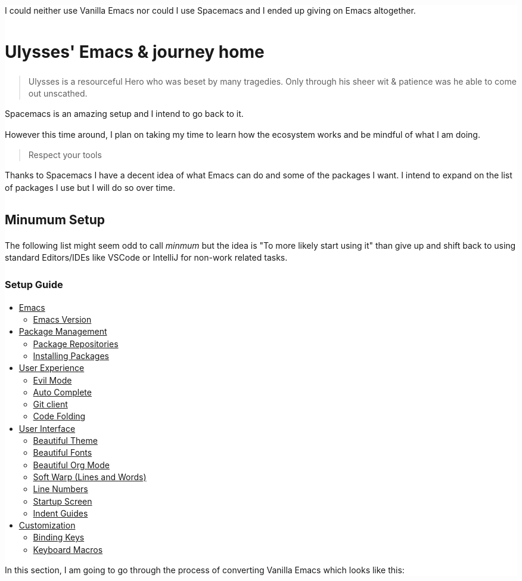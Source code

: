 I could neither use Vanilla Emacs nor could I use Spacemacs and I ended up giving on Emacs altogether.

# Ulysses' Emacs & journey home

> Ulysses is a resourceful Hero who was beset by many tragedies. Only through his sheer wit & patience was he able to come out unscathed.

Spacemacs is an amazing setup and I intend to go back to it. 

However this time around, I plan on taking my time to learn how the ecosystem works and be mindful of what I am doing.

> Respect your tools

Thanks to Spacemacs I have a decent idea of what Emacs can do and some of the packages I want. I intend to expand on the list of packages I use but I will do so over time. 

## Minumum Setup

The following list might seem odd to call *minmum* but the idea is "To more likely start using it" than give up and shift back to using standard Editors/IDEs like VSCode or IntelliJ for non-work related tasks.

### Setup Guide

- [Emacs](#emacs)
	- [Emacs Version](#emacs-version)
- [Package Management](#package-management)
	- [Package Repositories](#package-repositories)
	- [Installing Packages](#installing-packages)
- [User Experience](#user-experience)
	- [Evil Mode](#evil-mode)
	- [Auto Complete](#auto-complete)
	- [Git client](#magit-git-client)
	- [Code Folding](#code-folding)
- [User Interface](#user-interface)
	- [Beautiful Theme](#beautiful-theme)
	- [Beautiful Fonts](#beautiful-fonts)
	- [Beautiful Org Mode](#beautiful-org-mode)
	- [Soft Warp (Lines and Words)](#soft-wrap-lines-words)
	- [Line Numbers](#line-numbers)
	- [Startup Screen](#startup-screen)
	- [Indent Guides](#indent-guides)
- [Customization](#customization)
	- [Binding Keys](#bindings-keys)
	- [Keyboard Macros](#keyboard-macros)

In this section, I am going to go through the process of converting Vanilla Emacs which looks like this: